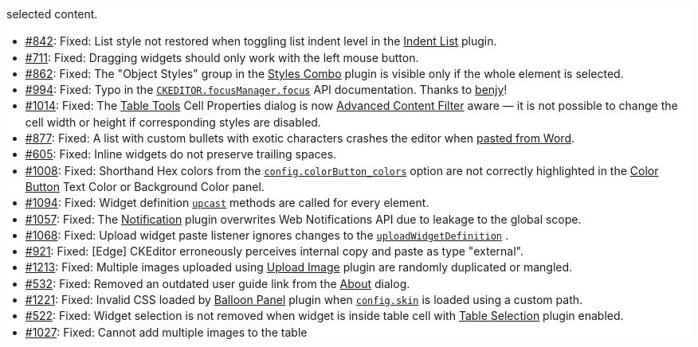   selected content.
* [#842](https://github.com/ckeditor/ckeditor-dev/issues/842): Fixed: List style not restored when toggling list indent
  level in the [Indent List](https://ckeditor.com/cke4/addon/indentlist) plugin.
* [#711](https://github.com/ckeditor/ckeditor-dev/issues/711): Fixed: Dragging widgets should only work with the left
  mouse button.
* [#862](https://github.com/ckeditor/ckeditor-dev/issues/862): Fixed: The "Object Styles" group in
  the [Styles Combo](https://ckeditor.com/cke4/addon/stylescombo) plugin is visible only if the whole element is
  selected.
* [#994](https://github.com/ckeditor/ckeditor-dev/pull/994): Fixed: Typo in
  the [`CKEDITOR.focusManager.focus`](https://docs.ckeditor.com/ckeditor4/docs/#!/api/CKEDITOR.focusManager-method-focus)
  API documentation. Thanks to [benjy](https://github.com/benjy)!
* [#1014](https://github.com/ckeditor/ckeditor-dev/issues/1014): Fixed:
  The [Table Tools](https://ckeditor.com/cke4/addon/tabletools) Cell Properties dialog is
  now [Advanced Content Filter](https://docs.ckeditor.com/ckeditor4/docs/#!/guide/dev_acf) aware &mdash; it is not
  possible to change the cell width or height if corresponding styles are disabled.
* [#877](https://github.com/ckeditor/ckeditor-dev/issues/877): Fixed: A list with custom bullets with exotic characters
  crashes the editor when [pasted from Word](https://ckeditor.com/cke4/addon/pastefromword).
* [#605](https://github.com/ckeditor/ckeditor-dev/issues/605): Fixed: Inline widgets do not preserve trailing spaces.
* [#1008](https://github.com/ckeditor/ckeditor-dev/issues/1008): Fixed: Shorthand Hex colors from
  the [`config.colorButton_colors`](https://docs.ckeditor.com/ckeditor4/docs/#!/api/CKEDITOR.config-cfg-colorButton_colors)
  option are not correctly highlighted in the [Color Button](https://ckeditor.com/cke4/addon/colorbutton) Text Color or
  Background Color panel.
* [#1094](https://github.com/ckeditor/ckeditor-dev/issues/1094): Fixed: Widget
  definition [`upcast`](https://docs.ckeditor.com/ckeditor4/docs/#!/api/CKEDITOR.plugins.widget.definition-property-upcasts)
  methods are called for every element.
* [#1057](https://github.com/ckeditor/ckeditor-dev/issues/1057): Fixed:
  The [Notification](https://ckeditor.com/addon/notification) plugin overwrites Web Notifications API due to leakage to
  the global scope.
* [#1068](https://github.com/ckeditor/ckeditor-dev/issues/1068): Fixed: Upload widget paste listener ignores changes to
  the [`uploadWidgetDefinition`](https://docs.ckeditor.com/ckeditor4/docs/#!/api/CKEDITOR.fileTools.uploadWidgetDefinition)
  .
* [#921](https://github.com/ckeditor/ckeditor-dev/issues/921): Fixed: [Edge] CKEditor erroneously perceives internal
  copy and paste as type "external".
* [#1213](https://github.com/ckeditor/ckeditor-dev/issues/1213): Fixed: Multiple images uploaded
  using [Upload Image](https://ckeditor.com/cke4/addon/uploadimage) plugin are randomly duplicated or mangled.
* [#532](https://github.com/ckeditor/ckeditor-dev/issues/532): Fixed: Removed an outdated user guide link from
  the [About](https://ckeditor.com/cke4/addon/about) dialog.
* [#1221](https://github.com/ckeditor/ckeditor-dev/issues/1221): Fixed: Invalid CSS loaded
  by [Balloon Panel](https://ckeditor.com/cke4/addon/balloonpanel) plugin
  when [`config.skin`](https://docs.ckeditor.com/ckeditor4/docs/#!/api/CKEDITOR.config-cfg-skin) is loaded using a
  custom path.
* [#522](https://github.com/ckeditor/ckeditor-dev/issues/522): Fixed: Widget selection is not removed when widget is
  inside table cell with [Table Selection](https://ckeditor.com/cke4/addon/tableselection) plugin enabled.
* [#1027](https://github.com/ckeditor/ckeditor-dev/issues/1027): Fixed: Cannot add multiple images to the table